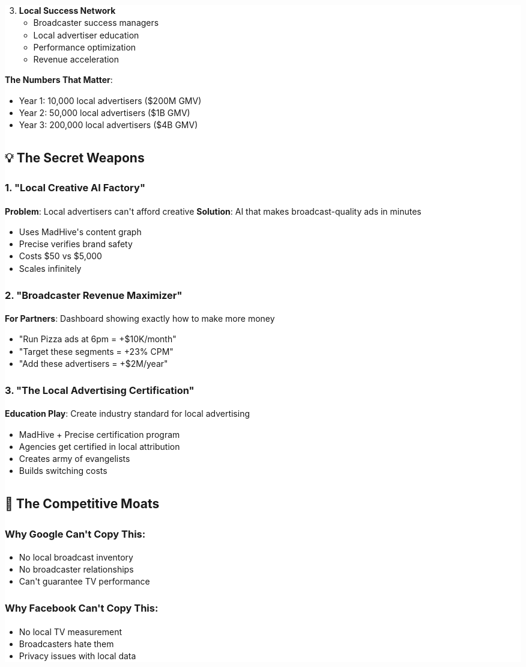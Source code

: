 3. **Local Success Network**
   - Broadcaster success managers
   - Local advertiser education
   - Performance optimization
   - Revenue acceleration

**The Numbers That Matter**:
- Year 1: 10,000 local advertisers ($200M GMV)
- Year 2: 50,000 local advertisers ($1B GMV)
- Year 3: 200,000 local advertisers ($4B GMV)

## 💡 The Secret Weapons

### 1. "Local Creative AI Factory"

**Problem**: Local advertisers can't afford creative
**Solution**: AI that makes broadcast-quality ads in minutes

- Uses MadHive's content graph
- Precise verifies brand safety
- Costs $50 vs $5,000
- Scales infinitely

### 2. "Broadcaster Revenue Maximizer"

**For Partners**: Dashboard showing exactly how to make more money

- "Run Pizza ads at 6pm = +$10K/month"
- "Target these segments = +23% CPM"
- "Add these advertisers = +$2M/year"

### 3. "The Local Advertising Certification"

**Education Play**: Create industry standard for local advertising

- MadHive + Precise certification program
- Agencies get certified in local attribution
- Creates army of evangelists
- Builds switching costs

## 🎪 The Competitive Moats

### Why Google Can't Copy This:
- No local broadcast inventory
- No broadcaster relationships
- Can't guarantee TV performance

### Why Facebook Can't Copy This:
- No local TV measurement
- Broadcasters hate them
- Privacy issues with local data
